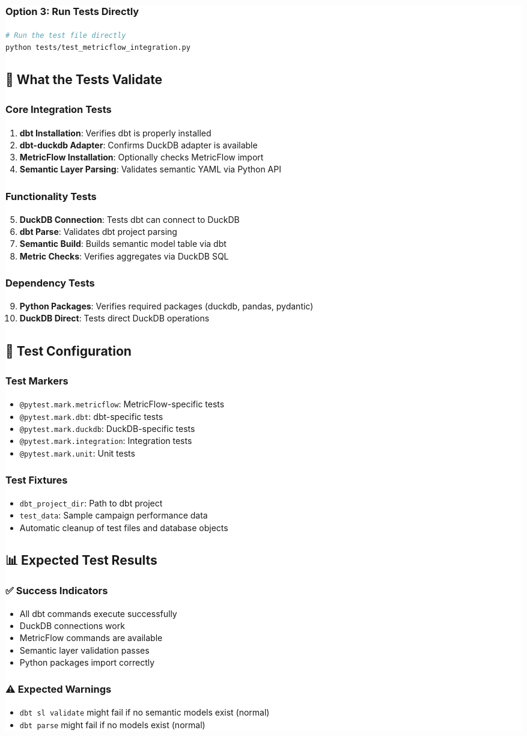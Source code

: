 ### Option 3: Run Tests Directly
```bash
# Run the test file directly
python tests/test_metricflow_integration.py
```

## 🎯 What the Tests Validate

### **Core Integration Tests**
1. **dbt Installation**: Verifies dbt is properly installed
2. **dbt-duckdb Adapter**: Confirms DuckDB adapter is available
3. **MetricFlow Installation**: Optionally checks MetricFlow import
4. **Semantic Layer Parsing**: Validates semantic YAML via Python API

### **Functionality Tests**
5. **DuckDB Connection**: Tests dbt can connect to DuckDB
6. **dbt Parse**: Validates dbt project parsing
7. **Semantic Build**: Builds semantic model table via dbt
8. **Metric Checks**: Verifies aggregates via DuckDB SQL

### **Dependency Tests**
9. **Python Packages**: Verifies required packages (duckdb, pandas, pydantic)
10. **DuckDB Direct**: Tests direct DuckDB operations

## 🔧 Test Configuration

### **Test Markers**
- `@pytest.mark.metricflow`: MetricFlow-specific tests
- `@pytest.mark.dbt`: dbt-specific tests
- `@pytest.mark.duckdb`: DuckDB-specific tests
- `@pytest.mark.integration`: Integration tests
- `@pytest.mark.unit`: Unit tests

### **Test Fixtures**
- `dbt_project_dir`: Path to dbt project
- `test_data`: Sample campaign performance data
- Automatic cleanup of test files and database objects

## 📊 Expected Test Results

### **✅ Success Indicators**
- All dbt commands execute successfully
- DuckDB connections work
- MetricFlow commands are available
- Semantic layer validation passes
- Python packages import correctly

### **⚠️ Expected Warnings**
- `dbt sl validate` might fail if no semantic models exist (normal)
- `dbt parse` might fail if no models exist (normal)
